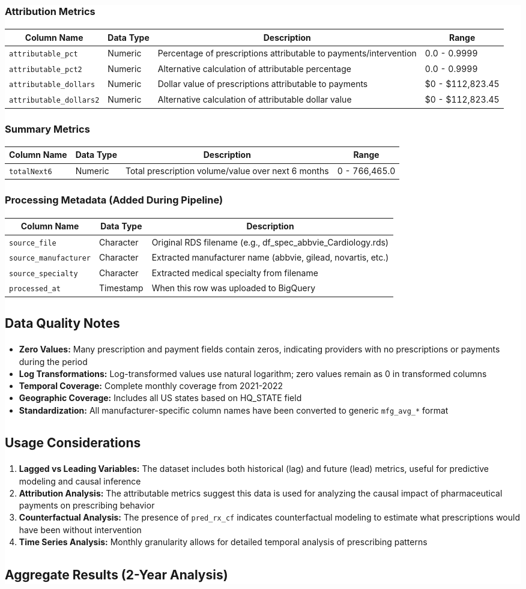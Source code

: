 ### Attribution Metrics
| Column Name | Data Type | Description | Range |
|------------|-----------|-------------|-------|
| `attributable_pct` | Numeric | Percentage of prescriptions attributable to payments/intervention | 0.0 - 0.9999 |
| `attributable_pct2` | Numeric | Alternative calculation of attributable percentage | 0.0 - 0.9999 |
| `attributable_dollars` | Numeric | Dollar value of prescriptions attributable to payments | $0 - $112,823.45 |
| `attributable_dollars2` | Numeric | Alternative calculation of attributable dollar value | $0 - $112,823.45 |

### Summary Metrics
| Column Name | Data Type | Description | Range |
|------------|-----------|-------------|-------|
| `totalNext6` | Numeric | Total prescription volume/value over next 6 months | 0 - 766,465.0 |

### Processing Metadata (Added During Pipeline)
| Column Name | Data Type | Description |
|------------|-----------|-------------|
| `source_file` | Character | Original RDS filename (e.g., df_spec_abbvie_Cardiology.rds) |
| `source_manufacturer` | Character | Extracted manufacturer name (abbvie, gilead, novartis, etc.) |
| `source_specialty` | Character | Extracted medical specialty from filename |
| `processed_at` | Timestamp | When this row was uploaded to BigQuery |

## Data Quality Notes

- **Zero Values:** Many prescription and payment fields contain zeros, indicating providers with no prescriptions or payments during the period
- **Log Transformations:** Log-transformed values use natural logarithm; zero values remain as 0 in transformed columns
- **Temporal Coverage:** Complete monthly coverage from 2021-2022
- **Geographic Coverage:** Includes all US states based on HQ_STATE field
- **Standardization:** All manufacturer-specific column names have been converted to generic `mfg_avg_*` format

## Usage Considerations

1. **Lagged vs Leading Variables:** The dataset includes both historical (lag) and future (lead) metrics, useful for predictive modeling and causal inference
2. **Attribution Analysis:** The attributable metrics suggest this data is used for analyzing the causal impact of pharmaceutical payments on prescribing behavior
3. **Counterfactual Analysis:** The presence of `pred_rx_cf` indicates counterfactual modeling to estimate what prescriptions would have been without intervention
4. **Time Series Analysis:** Monthly granularity allows for detailed temporal analysis of prescribing patterns

## Aggregate Results (2-Year Analysis)
